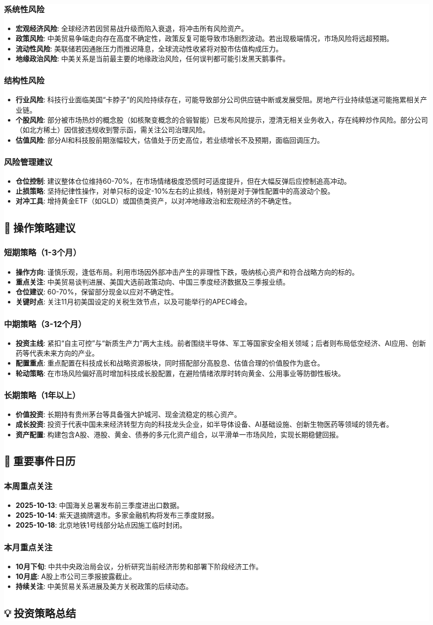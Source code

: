 ### 系统性风险
- **宏观经济风险**: 全球经济若因贸易战升级而陷入衰退，将冲击所有风险资产。
- **政策风险**: 中美贸易争端走向存在高度不确定性，政策反复可能导致市场剧烈波动。若出现极端情况，市场风险将远超预期。
- **流动性风险**: 美联储若因通胀压力而推迟降息，全球流动性收紧将对股市估值构成压力。
- **地缘政治风险**: 中美关系是当前最主要的地缘政治风险，任何误判都可能引发黑天鹅事件。

### 结构性风险
- **行业风险**: 科技行业面临美国“卡脖子”的风险持续存在，可能导致部分公司供应链中断或发展受阻。房地产行业持续低迷可能拖累相关产业链。
- **个股风险**: 部分被市场热炒的概念股（如核聚变概念的合锻智能）已发布风险提示，澄清无相关业务收入，存在纯粹炒作风险。部分公司（如北方稀土）因信披违规收到警示函，需关注公司治理风险。
- **估值风险**: 部分AI和科技股前期涨幅较大，估值处于历史高位，若业绩增长不及预期，面临回调压力。

### 风险管理建议
- **仓位控制**: 建议整体仓位维持60-70%，在市场情绪极度恐慌时可适度提升，但在大幅反弹后应控制追高冲动。
- **止损策略**: 坚持纪律性操作，对单只标的设定-10%左右的止损线，特别是对于弹性配置中的高波动个股。
- **对冲工具**: 增持黄金ETF（如GLD）或国债类资产，以对冲地缘政治和宏观经济的不确定性。

## 🎯 操作策略建议

### 短期策略（1-3个月）
- **操作方向**: 谨慎乐观，逢低布局。利用市场因外部冲击产生的非理性下跌，吸纳核心资产和符合战略方向的标的。
- **重点关注**: 中美贸易谈判进展、美国大选前政策动向、中国三季度经济数据及三季报业绩。
- **仓位建议**: 60-70%，保留部分现金以应对不确定性。
- **关键时点**: 关注11月初美国设定的关税生效节点，以及可能举行的APEC峰会。

### 中期策略（3-12个月）
- **投资主线**: 紧扣“自主可控”与“新质生产力”两大主线。前者围绕半导体、军工等国家安全相关领域；后者则布局低空经济、AI应用、创新药等代表未来方向的产业。
- **配置重点**: 重点配置在科技成长和战略资源板块，同时搭配部分高股息、估值合理的价值股作为底仓。
- **轮动策略**: 在市场风险偏好高时增加科技成长股配置，在避险情绪浓厚时转向黄金、公用事业等防御性板块。

### 长期策略（1年以上）
- **价值投资**: 长期持有贵州茅台等具备强大护城河、现金流稳定的核心资产。
- **成长投资**: 投资于代表中国未来经济转型方向的科技龙头企业，如半导体设备、AI基础设施、创新生物医药等领域的领先者。
- **资产配置**: 构建包含A股、港股、黄金、债券的多元化资产组合，以平滑单一市场风险，实现长期稳健回报。

## 📅 重要事件日历

### 本周重点关注
- **2025-10-13**: 中国海关总署发布前三季度进出口数据。
- **2025-10-14**: 紫天退摘牌退市。多家金融机构将发布三季度财报。
- **2025-10-18**: 北京地铁1号线部分站点因施工临时封闭。

### 本月重点关注
- **10月下旬**: 中共中央政治局会议，分析研究当前经济形势和部署下阶段经济工作。
- **10月底**: A股上市公司三季报披露截止。
- **持续关注**: 中美贸易关系进展及美方关税政策的后续动态。

## 💡 投资策略总结
